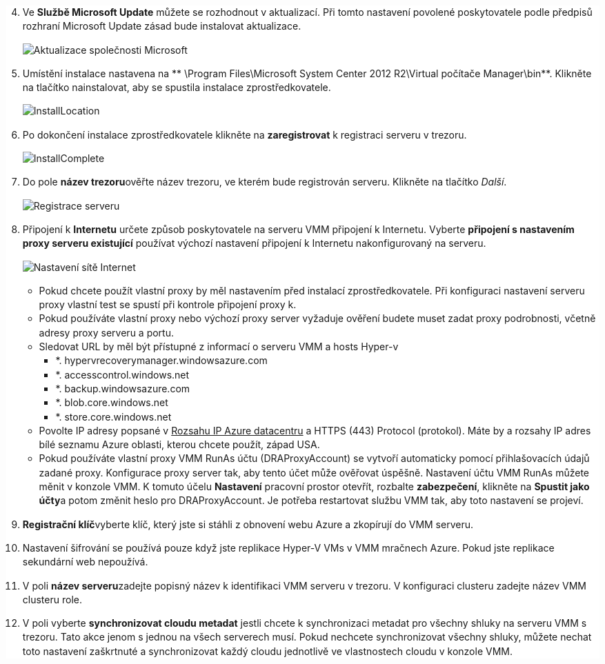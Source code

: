 4. Ve **Službě Microsoft Update** můžete se rozhodnout v aktualizací. Při tomto nastavení povolené poskytovatele podle předpisů rozhraní Microsoft Update zásad bude instalovat aktualizace.

    ![Aktualizace společnosti Microsoft](./media/site-recovery-vmm-to-vmm-classic/ms-update.png)

5. Umístění instalace nastavena na ** <SystemDrive>\Program Files\Microsoft System Center 2012 R2\Virtual počítače Manager\bin**. Klikněte na tlačítko nainstalovat, aby se spustila instalace zprostředkovatele.

    ![InstallLocation](./media/site-recovery-vmm-to-vmm-classic/install-location.png)

6. Po dokončení instalace zprostředkovatele klikněte na **zaregistrovat** k registraci serveru v trezoru.

    ![InstallComplete](./media/site-recovery-vmm-to-vmm-classic/install-complete.png)
9. Do pole **název trezoru**ověřte název trezoru, ve kterém bude registrován serveru. Klikněte na tlačítko *Další*.

    ![Registrace serveru](./media/site-recovery-vmm-to-vmm-classic/vaultcred.PNG)

7. Připojení k **Internetu** určete způsob poskytovatele na serveru VMM připojení k Internetu. Vyberte **připojení s nastavením proxy serveru existující** používat výchozí nastavení připojení k Internetu nakonfigurovaný na serveru.

    ![Nastavení sítě Internet](./media/site-recovery-vmm-to-vmm-classic/proxydetails.PNG)

    - Pokud chcete použít vlastní proxy by měl nastavením před instalací zprostředkovatele. Při konfiguraci nastavení serveru proxy vlastní test se spustí při kontrole připojení proxy k.
    - Pokud používáte vlastní proxy nebo výchozí proxy server vyžaduje ověření budete muset zadat proxy podrobnosti, včetně adresy proxy serveru a portu.
    - Sledovat URL by měl být přístupné z informací o serveru VMM a hosts Hyper-v
        - *. hypervrecoverymanager.windowsazure.com
        - *. accesscontrol.windows.net
        - *. backup.windowsazure.com
        - *. blob.core.windows.net
        - *. store.core.windows.net
    - Povolte IP adresy popsané v [Rozsahu IP Azure datacentru](https://www.microsoft.com/download/confirmation.aspx?id=41653) a HTTPS (443) Protocol (protokol). Máte by a rozsahy IP adres bílé seznamu Azure oblasti, kterou chcete použít, západ USA.
    - Pokud používáte vlastní proxy VMM RunAs účtu (DRAProxyAccount) se vytvoří automaticky pomocí přihlašovacích údajů zadané proxy. Konfigurace proxy server tak, aby tento účet může ověřovat úspěšně. Nastavení účtu VMM RunAs můžete měnit v konzole VMM. K tomuto účelu **Nastavení** pracovní prostor otevřít, rozbalte **zabezpečení**, klikněte na **Spustit jako účty**a potom změnit heslo pro DRAProxyAccount. Je potřeba restartovat službu VMM tak, aby toto nastavení se projeví.


8. **Registrační klíč**vyberte klíč, který jste si stáhli z obnovení webu Azure a zkopírují do VMM serveru.


10.  Nastavení šifrování se používá pouze když jste replikace Hyper-V VMs v VMM mračnech Azure. Pokud jste replikace sekundární web nepoužívá.

11.  V poli **název serveru**zadejte popisný název k identifikaci VMM serveru v trezoru. V konfiguraci clusteru zadejte název VMM clusteru role.
12.  V poli vyberte **synchronizovat cloudu metadat** jestli chcete k synchronizaci metadat pro všechny shluky na serveru VMM s trezoru. Tato akce jenom s jednou na všech serverech musí. Pokud nechcete synchronizovat všechny shluky, můžete nechat toto nastavení zaškrtnuté a synchronizovat každý cloudu jednotlivě ve vlastnostech cloudu v konzole VMM.
